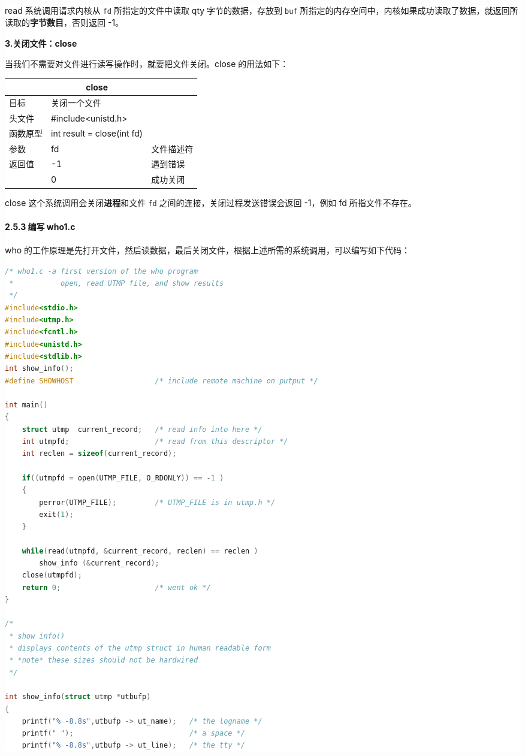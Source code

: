 read 系统调用请求内核从 `fd`  所指定的文件中读取 qty 字节的数据，存放到 `buf` 所指定的内存空间中，内核如果成功读取了数据，就返回所读取的**字节数目**，否则返回 -1。

**3.关闭文件：close**

当我们不需要对文件进行读写操作时，就要把文件关闭。close 的用法如下：

|          | close                      |            |
| -------- | -------------------------- | ---------- |
| 目标     | 关闭一个文件               |            |
| 头文件   | #include<unistd.h>         |            |
| 函数原型 | int result = close(int fd) |            |
| 参数     | fd                         | 文件描述符 |
| 返回值   | -1                         | 遇到错误   |
|          | 0                          | 成功关闭   |

close 这个系统调用会关闭**进程**和文件 `fd` 之间的连接，关闭过程发送错误会返回 -1，例如 fd 所指文件不存在。

#### 2.5.3 编写 who1.c

who 的工作原理是先打开文件，然后读数据，最后关闭文件，根据上述所需的系统调用，可以编写如下代码：

```c
/* who1.c -a first version of the who program
 *           open, read UTMP file, and show results
 */
#include<stdio.h>
#include<utmp.h>
#include<fcntl.h>
#include<unistd.h>
#include<stdlib.h>
int show_info();
#define SHOWHOST                   /* include remote machine on putput */

int main()
{
    struct utmp  current_record;   /* read info into here */
    int utmpfd;                    /* read from this descriptor */
    int reclen = sizeof(current_record);

    if((utmpfd = open(UTMP_FILE, O_RDONLY)) == -1 )
    {
        perror(UTMP_FILE);         /* UTMP_FILE is in utmp.h */
        exit(1);
    }

    while(read(utmpfd, &current_record, reclen) == reclen )
        show_info (&current_record);
    close(utmpfd);
    return 0;                      /* went ok */
}

/*
 * show info()
 * displays contents of the utmp struct in human readable form
 * *note* these sizes should not be hardwired
 */

int show_info(struct utmp *utbufp)
{
    printf("% -8.8s",utbufp -> ut_name);   /* the logname */
    printf(" ");                           /* a space */
    printf("% -8.8s",utbufp -> ut_line);   /* the tty */
```